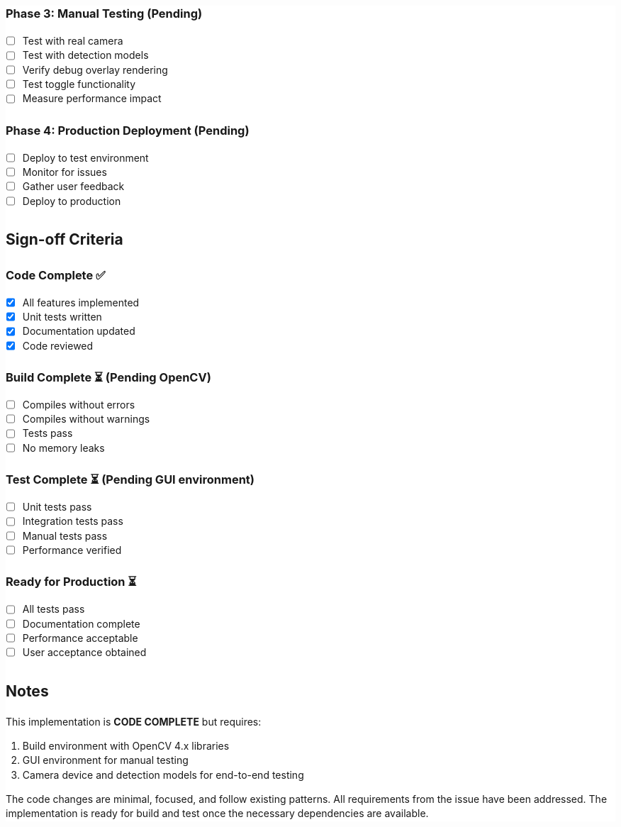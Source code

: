 ### Phase 3: Manual Testing (Pending)
- [ ] Test with real camera
- [ ] Test with detection models
- [ ] Verify debug overlay rendering
- [ ] Test toggle functionality
- [ ] Measure performance impact

### Phase 4: Production Deployment (Pending)
- [ ] Deploy to test environment
- [ ] Monitor for issues
- [ ] Gather user feedback
- [ ] Deploy to production

## Sign-off Criteria

### Code Complete ✅
- [x] All features implemented
- [x] Unit tests written
- [x] Documentation updated
- [x] Code reviewed

### Build Complete ⏳ (Pending OpenCV)
- [ ] Compiles without errors
- [ ] Compiles without warnings
- [ ] Tests pass
- [ ] No memory leaks

### Test Complete ⏳ (Pending GUI environment)
- [ ] Unit tests pass
- [ ] Integration tests pass
- [ ] Manual tests pass
- [ ] Performance verified

### Ready for Production ⏳
- [ ] All tests pass
- [ ] Documentation complete
- [ ] Performance acceptable
- [ ] User acceptance obtained

## Notes

This implementation is **CODE COMPLETE** but requires:
1. Build environment with OpenCV 4.x libraries
2. GUI environment for manual testing
3. Camera device and detection models for end-to-end testing

The code changes are minimal, focused, and follow existing patterns. All requirements from the issue have been addressed. The implementation is ready for build and test once the necessary dependencies are available.
